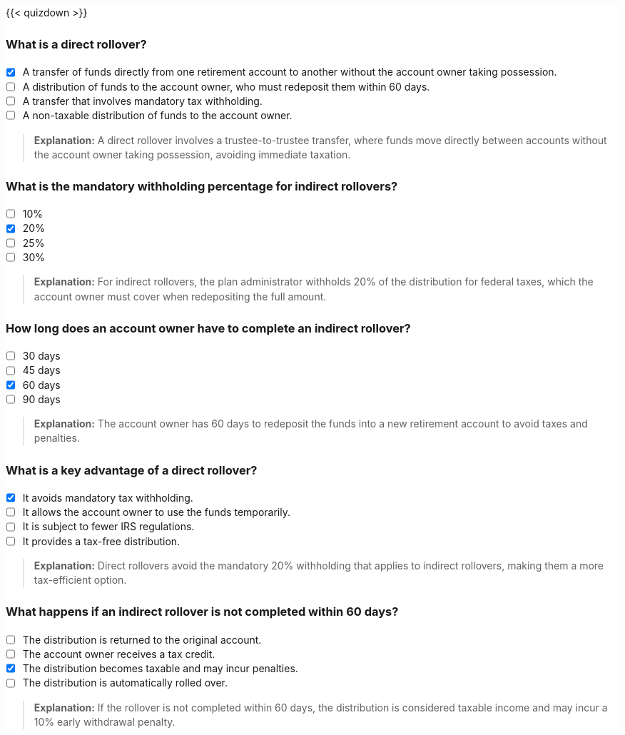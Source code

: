 {{< quizdown >}}

### What is a direct rollover?

- [x] A transfer of funds directly from one retirement account to another without the account owner taking possession.
- [ ] A distribution of funds to the account owner, who must redeposit them within 60 days.
- [ ] A transfer that involves mandatory tax withholding.
- [ ] A non-taxable distribution of funds to the account owner.

> **Explanation:** A direct rollover involves a trustee-to-trustee transfer, where funds move directly between accounts without the account owner taking possession, avoiding immediate taxation.

### What is the mandatory withholding percentage for indirect rollovers?

- [ ] 10%
- [x] 20%
- [ ] 25%
- [ ] 30%

> **Explanation:** For indirect rollovers, the plan administrator withholds 20% of the distribution for federal taxes, which the account owner must cover when redepositing the full amount.

### How long does an account owner have to complete an indirect rollover?

- [ ] 30 days
- [ ] 45 days
- [x] 60 days
- [ ] 90 days

> **Explanation:** The account owner has 60 days to redeposit the funds into a new retirement account to avoid taxes and penalties.

### What is a key advantage of a direct rollover?

- [x] It avoids mandatory tax withholding.
- [ ] It allows the account owner to use the funds temporarily.
- [ ] It is subject to fewer IRS regulations.
- [ ] It provides a tax-free distribution.

> **Explanation:** Direct rollovers avoid the mandatory 20% withholding that applies to indirect rollovers, making them a more tax-efficient option.

### What happens if an indirect rollover is not completed within 60 days?

- [ ] The distribution is returned to the original account.
- [ ] The account owner receives a tax credit.
- [x] The distribution becomes taxable and may incur penalties.
- [ ] The distribution is automatically rolled over.

> **Explanation:** If the rollover is not completed within 60 days, the distribution is considered taxable income and may incur a 10% early withdrawal penalty.
